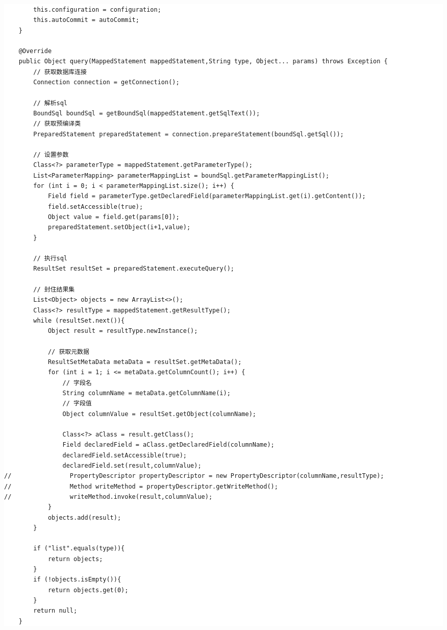```
        this.configuration = configuration;
        this.autoCommit = autoCommit;
    }

    @Override
    public Object query(MappedStatement mappedStatement,String type, Object... params) throws Exception {
        // 获取数据库连接
        Connection connection = getConnection();

        // 解析sql
        BoundSql boundSql = getBoundSql(mappedStatement.getSqlText());
        // 获取预编译类
        PreparedStatement preparedStatement = connection.prepareStatement(boundSql.getSql());

        // 设置参数
        Class<?> parameterType = mappedStatement.getParameterType();
        List<ParameterMapping> parameterMappingList = boundSql.getParameterMappingList();
        for (int i = 0; i < parameterMappingList.size(); i++) {
            Field field = parameterType.getDeclaredField(parameterMappingList.get(i).getContent());
            field.setAccessible(true);
            Object value = field.get(params[0]);
            preparedStatement.setObject(i+1,value);
        }

        // 执行sql
        ResultSet resultSet = preparedStatement.executeQuery();

        // 封住结果集
        List<Object> objects = new ArrayList<>();
        Class<?> resultType = mappedStatement.getResultType();
        while (resultSet.next()){
            Object result = resultType.newInstance();

            // 获取元数据
            ResultSetMetaData metaData = resultSet.getMetaData();
            for (int i = 1; i <= metaData.getColumnCount(); i++) {
                // 字段名
                String columnName = metaData.getColumnName(i);
                // 字段值
                Object columnValue = resultSet.getObject(columnName);

                Class<?> aClass = result.getClass();
                Field declaredField = aClass.getDeclaredField(columnName);
                declaredField.setAccessible(true);
                declaredField.set(result,columnValue);
//                PropertyDescriptor propertyDescriptor = new PropertyDescriptor(columnName,resultType);
//                Method writeMethod = propertyDescriptor.getWriteMethod();
//                writeMethod.invoke(result,columnValue);
            }
            objects.add(result);
        }

        if ("list".equals(type)){
            return objects;
        }
        if (!objects.isEmpty()){
            return objects.get(0);
        }
        return null;
    }

```